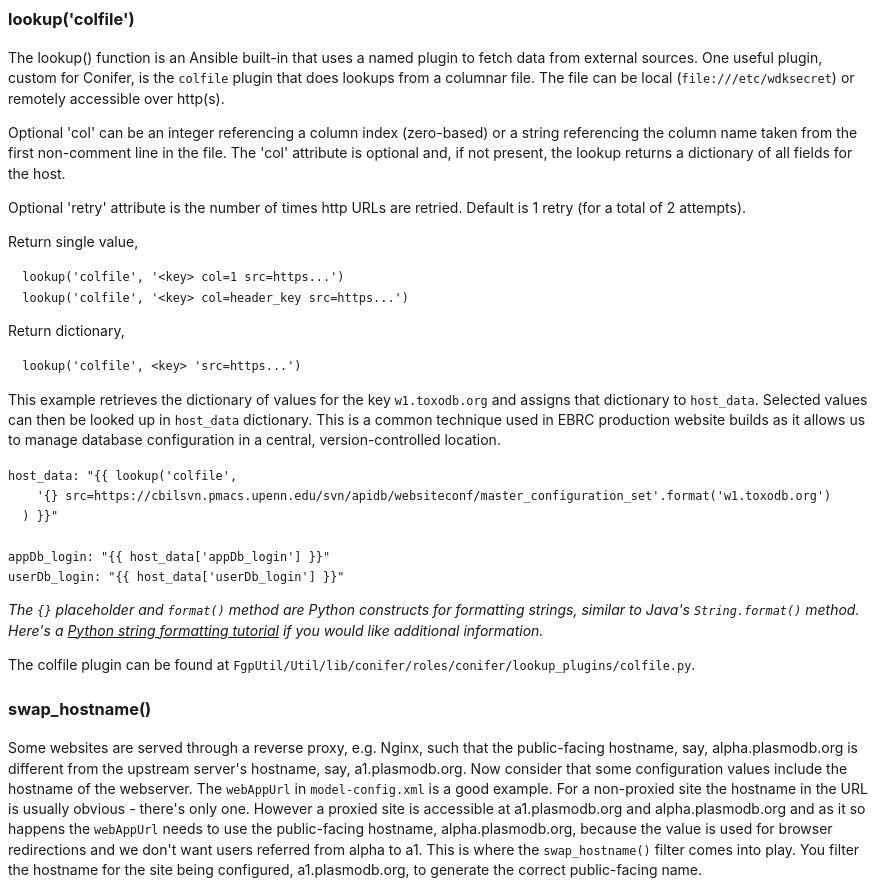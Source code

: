 ### lookup('colfile')

The lookup() function is an Ansible built-in that uses a named plugin to
fetch data from external sources. One useful plugin, custom for Conifer,
is the `colfile` plugin that does lookups from a columnar file. The file
can be local (`file:///etc/wdksecret`) or remotely accessible over
http(s).

Optional 'col' can be an integer referencing a column index
(zero-based) or a string referencing the column name taken from the
first non-comment line in the file. The 'col' attribute is optional
and, if not present, the lookup returns a dictionary of all fields for
the host.

Optional 'retry' attribute is the number of times http URLs are
retried. Default is 1 retry (for a total of 2 attempts).

Return single value,
```
  lookup('colfile', '<key> col=1 src=https...')
  lookup('colfile', '<key> col=header_key src=https...')
```

Return dictionary,
```
  lookup('colfile', <key> 'src=https...') 
```

This example retrieves the dictionary of values for the key
`w1.toxodb.org` and assigns that dictionary to `host_data`. Selected
values can then be looked up in `host_data` dictionary. This is a common
technique used in EBRC production website builds as it allows us to
manage database configuration in a central, version-controlled location.

```
host_data: "{{ lookup('colfile',
    '{} src=https://cbilsvn.pmacs.upenn.edu/svn/apidb/websiteconf/master_configuration_set'.format('w1.toxodb.org')
  ) }}"

appDb_login: "{{ host_data['appDb_login'] }}"
userDb_login: "{{ host_data['userDb_login'] }}"
```

_The `{}` placeholder and `format()` method are Python constructs for
formatting strings, similar to Java's `String.format()` method. Here's a
[Python string formatting tutorial](https://www.digitalocean.com/community/tutorials/how-to-use-string-formatters-in-python-3)
if you would like additional information._

The colfile plugin can be found at
`FgpUtil/Util/lib/conifer/roles/conifer/lookup_plugins/colfile.py`.

### swap_hostname()

Some websites are served through a reverse proxy, e.g. Nginx, such that
the public-facing hostname, say, alpha.plasmodb.org is different from
the upstream server's hostname, say, a1.plasmodb.org. Now consider that
some configuration values include the hostname of the webserver. The
`webAppUrl` in `model-config.xml` is a good example. For a non-proxied
site the hostname in the URL is usually obvious - there's only one.
However a proxied site is accessible at a1.plasmodb.org and
alpha.plasmodb.org and as it so happens the `webAppUrl` needs to use the
public-facing hostname, alpha.plasmodb.org, because the value is used
for browser redirections and we don't want users referred from alpha to
a1. This is where the `swap_hostname()` filter comes into play. You
filter the hostname for the site being configured, a1.plasmodb.org, to
generate the correct public-facing name.
